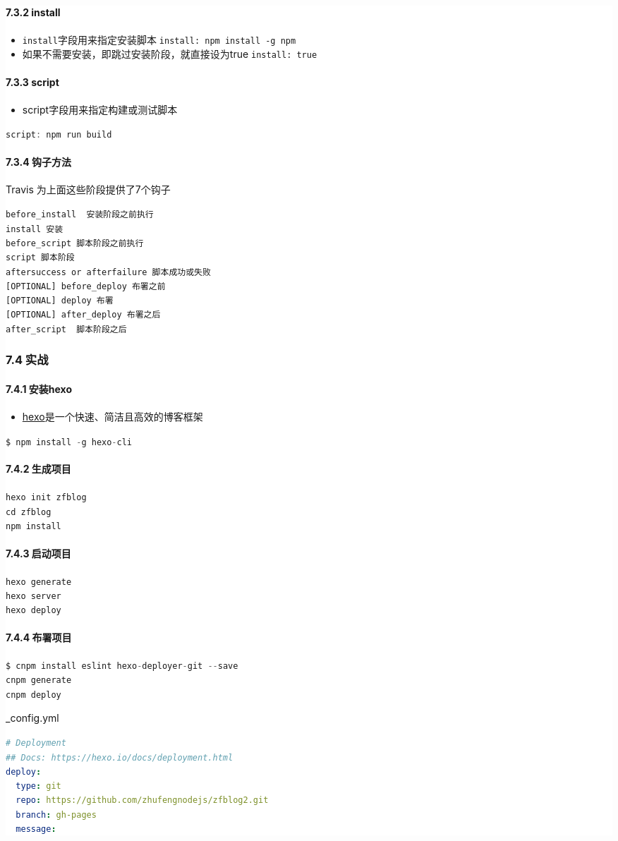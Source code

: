 #### 7.3.2 install
- `install`字段用来指定安装脚本  `install: npm install -g npm`
- 如果不需要安装，即跳过安装阶段，就直接设为true `install: true`

#### 7.3.3 script 
- script字段用来指定构建或测试脚本
```js
script: npm run build
```

#### 7.3.4 钩子方法
Travis 为上面这些阶段提供了7个钩子
```js
before_install  安装阶段之前执行
install 安装
before_script 脚本阶段之前执行
script 脚本阶段
aftersuccess or afterfailure 脚本成功或失败
[OPTIONAL] before_deploy 布署之前
[OPTIONAL] deploy 布署
[OPTIONAL] after_deploy 布署之后
after_script  脚本阶段之后
```

### 7.4 实战
#### 7.4.1 安装hexo
- [hexo](https://hexo.io/zh-cn/docs/)是一个快速、简洁且高效的博客框架

```js
$ npm install -g hexo-cli
```

#### 7.4.2 生成项目
```js
hexo init zfblog
cd zfblog
npm install
```

#### 7.4.3 启动项目
```js
hexo generate
hexo server
hexo deploy
```

#### 7.4.4 布署项目
```js
$ cnpm install eslint hexo-deployer-git --save
cnpm generate
cnpm deploy
```

_config.yml
```yaml
# Deployment
## Docs: https://hexo.io/docs/deployment.html
deploy:
  type: git
  repo: https://github.com/zhufengnodejs/zfblog2.git
  branch: gh-pages
  message: 
```
